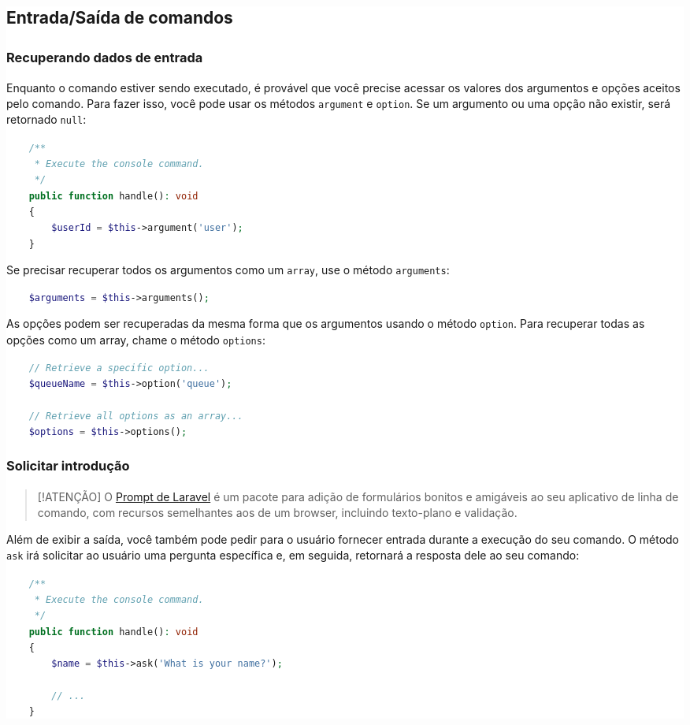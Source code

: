 <a name="command-io"></a>
##  Entrada/Saída de comandos

<a name="retrieving-input"></a>
###  Recuperando dados de entrada

 Enquanto o comando estiver sendo executado, é provável que você precise acessar os valores dos argumentos e opções aceitos pelo comando. Para fazer isso, você pode usar os métodos `argument` e `option`. Se um argumento ou uma opção não existir, será retornado `null`:

```php
    /**
     * Execute the console command.
     */
    public function handle(): void
    {
        $userId = $this->argument('user');
    }
```

 Se precisar recuperar todos os argumentos como um `array`, use o método `arguments`:

```php
    $arguments = $this->arguments();
```

 As opções podem ser recuperadas da mesma forma que os argumentos usando o método `option`. Para recuperar todas as opções como um array, chame o método `options`:

```php
    // Retrieve a specific option...
    $queueName = $this->option('queue');

    // Retrieve all options as an array...
    $options = $this->options();
```

<a name="prompting-for-input"></a>
### Solicitar introdução

 > [!ATENÇÃO]
 O [Prompt de Laravel](/docs/11.x/prompts) é um pacote para adição de formulários bonitos e amigáveis ao seu aplicativo de linha de comando, com recursos semelhantes aos de um browser, incluindo texto-plano e validação.

 Além de exibir a saída, você também pode pedir para o usuário fornecer entrada durante a execução do seu comando. O método `ask` irá solicitar ao usuário uma pergunta específica e, em seguida, retornará a resposta dele ao seu comando:

```php
    /**
     * Execute the console command.
     */
    public function handle(): void
    {
        $name = $this->ask('What is your name?');

        // ...
    }
```
